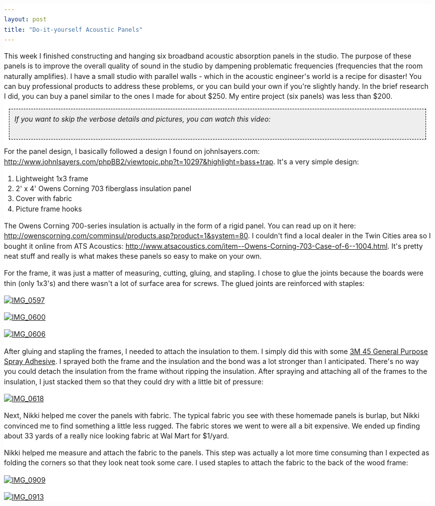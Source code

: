 ```yaml
---
layout: post
title: "Do-it-yourself Acoustic Panels"
---
```


<p>This week I finished constructing and hanging six broadband acoustic absorption panels in the studio.  The purpose of these panels is to improve the overall quality of sound in the studio by dampening problematic frequencies (frequencies that the room naturally amplifies).  I have a small studio with parallel walls - which in the acoustic engineer's world is a recipe for disaster!  You can buy professional products to address these problems, or you can build your own if you're slightly handy.  In the brief research I did, you can buy a panel similar to the ones I made for about $250.  My entire project (six panels) was less than $200.  </p>
<div style="border: 1px dashed rgb(0, 0, 0); margin: 10px; padding: 10px; background-color: rgb(238, 238, 238);"><em>If you want to skip the verbose details and pictures, you can watch this video:</em>    <br /> <br /> 
<embed height="344" width="425" allowfullscreen="true" type="application/x-shockwave-flash" src="http://www.youtube.com/v/-Lc0BjFHoA8&amp;hl=en&amp;fs=1"></embed></div> 
<p>For the panel design, I basically followed a design I found on johnlsayers.com: <a href="http://www.johnlsayers.com/phpBB2/viewtopic.php?t=10297&amp;highlight=bass+trap" title="http://www.johnlsayers.com/phpBB2/viewtopic.php?t=10297&amp;highlight=bass+trap">http://www.johnlsayers.com/phpBB2/viewtopic.php?t=10297&amp;highlight=bass+trap</a>.  It's a very simple design:</p>
<ol>     
<li>Lightweight 1x3 frame </li>     
<li>2' x 4' Owens Corning 703 fiberglass insulation panel </li>     
<li>Cover with fabric </li>     
<li>Picture frame hooks </li> 
</ol> 
<p>The Owens Corning 700-series insulation is actually in the form of a rigid panel.  You can read up on it here: <a href="http://owenscorning.com/comminsul/products.asp?product=1&amp;system=80" title="http://owenscorning.com/comminsul/products.asp?product=1&amp;system=80">http://owenscorning.com/comminsul/products.asp?product=1&amp;system=80</a>.  I couldn't find a local dealer in the Twin Cities area so I bought it online from ATS Acoustics: <a href="http://www.atsacoustics.com/item--Owens-Corning-703-Case-of-6--1004.html" title="http://www.atsacoustics.com/item--Owens-Corning-703-Case-of-6--1004.html">http://www.atsacoustics.com/item--Owens-Corning-703-Case-of-6--1004.html</a>.  It's pretty neat stuff and really is what makes these panels so easy to make on your own.</p>
<p>For the frame, it was just a matter of measuring, cutting, gluing, and stapling.  I chose to glue the joints because the boards were thin (only 1x3's) and there wasn't a lot of surface area for screws.  The glued joints are reinforced with staples:</p>
<p><a href="http://www.flickr.com/photos/kindohm/2803044622/" title="IMG_0597 by kindohm, on Flickr"><img height="375" border="0" width="500" src="http://farm4.static.flickr.com/3206/2803044622_487204a0c4.jpg" alt="IMG_0597" /></a></p>
<p><a href="http://www.flickr.com/photos/kindohm/2803044954/" title="IMG_0600 by kindohm, on Flickr"><img height="375" border="0" width="500" src="http://farm3.static.flickr.com/2310/2803044954_50bb49a431.jpg" alt="IMG_0600" /></a></p>
<p><a href="http://www.flickr.com/photos/kindohm/2802198999/" title="IMG_0606 by kindohm, on Flickr"><img height="375" border="0" width="500" src="http://farm4.static.flickr.com/3243/2802198999_1b28dd0f1b.jpg" alt="IMG_0606" /></a></p>
<p>After gluing and stapling the frames, I needed to attach the insulation to them.  I simply did this with some <a href="http://www.amazon.com/3m-General-Purpose-Spray-Adhesive/dp/B000XAJFH6/ref=sr_1_2?ie=UTF8&amp;s=home-garden&amp;qid=1219848125&amp;sr=8-2">3M 45 General Purpose Spray Adhesive</a>.  I sprayed both the frame and the insulation and the bond was a lot stronger than I anticipated.  There's no way you could detach the insulation from the frame without ripping the insulation.  After spraying and attaching all of the frames to the insulation, I just stacked them so that they could dry with a little bit of pressure:</p>
<p><a href="http://www.flickr.com/photos/kindohm/2803073876/" title="IMG_0618 by kindohm, on Flickr"><img height="375" border="0" width="500" src="http://farm4.static.flickr.com/3123/2803073876_aaef0766f6.jpg" alt="IMG_0618" /></a></p>
<p>Next, Nikki helped me cover the panels with fabric.  The typical fabric you see with these homemade panels is burlap, but Nikki convinced me to find something a little less rugged.  The fabric stores we went to were all a bit expensive.  We ended up finding about 33 yards of a really nice looking fabric at Wal Mart for $1/yard.  </p>
<p>Nikki helped me measure and attach the fabric to the panels.  This step was actually a lot more time consuming than I expected as folding the corners so that they look neat took some care.  I used staples to attach the fabric to the back of the wood frame:</p>
<p><a href="http://www.flickr.com/photos/kindohm/2802229255/" title="IMG_0909 by kindohm, on Flickr"><img height="375" border="0" width="500" src="http://farm4.static.flickr.com/3057/2802229255_2945936bff.jpg" alt="IMG_0909" /></a></p>
<p><a href="http://www.flickr.com/photos/kindohm/2802230417/" title="IMG_0913 by kindohm, on Flickr"><img height="375" border="0" width="500" src="http://farm4.static.flickr.com/3224/2802230417_795d7f3bdd.jpg" alt="IMG_0913" /></a></p>